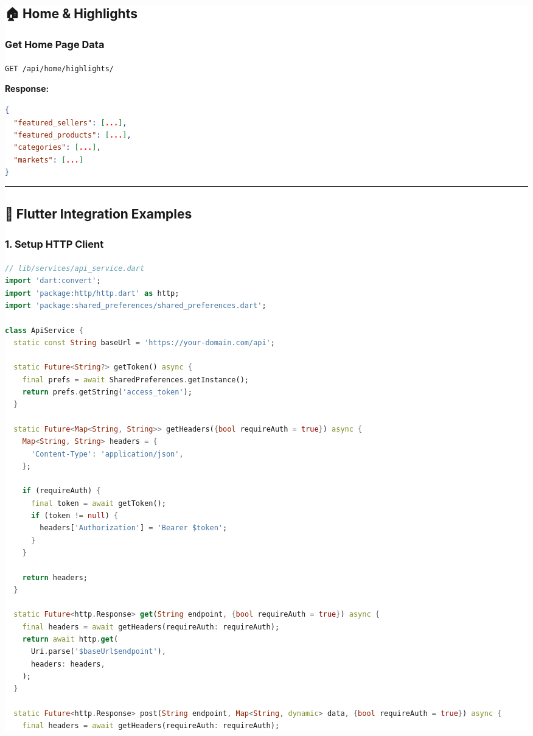 ## 🏠 Home & Highlights

### Get Home Page Data
```http
GET /api/home/highlights/
```

**Response:**
```json
{
  "featured_sellers": [...],
  "featured_products": [...],
  "categories": [...],
  "markets": [...]
}
```

---

## 📱 Flutter Integration Examples

### 1. Setup HTTP Client

```dart
// lib/services/api_service.dart
import 'dart:convert';
import 'package:http/http.dart' as http;
import 'package:shared_preferences/shared_preferences.dart';

class ApiService {
  static const String baseUrl = 'https://your-domain.com/api';
  
  static Future<String?> getToken() async {
    final prefs = await SharedPreferences.getInstance();
    return prefs.getString('access_token');
  }
  
  static Future<Map<String, String>> getHeaders({bool requireAuth = true}) async {
    Map<String, String> headers = {
      'Content-Type': 'application/json',
    };
    
    if (requireAuth) {
      final token = await getToken();
      if (token != null) {
        headers['Authorization'] = 'Bearer $token';
      }
    }
    
    return headers;
  }
  
  static Future<http.Response> get(String endpoint, {bool requireAuth = true}) async {
    final headers = await getHeaders(requireAuth: requireAuth);
    return await http.get(
      Uri.parse('$baseUrl$endpoint'),
      headers: headers,
    );
  }
  
  static Future<http.Response> post(String endpoint, Map<String, dynamic> data, {bool requireAuth = true}) async {
    final headers = await getHeaders(requireAuth: requireAuth);
```